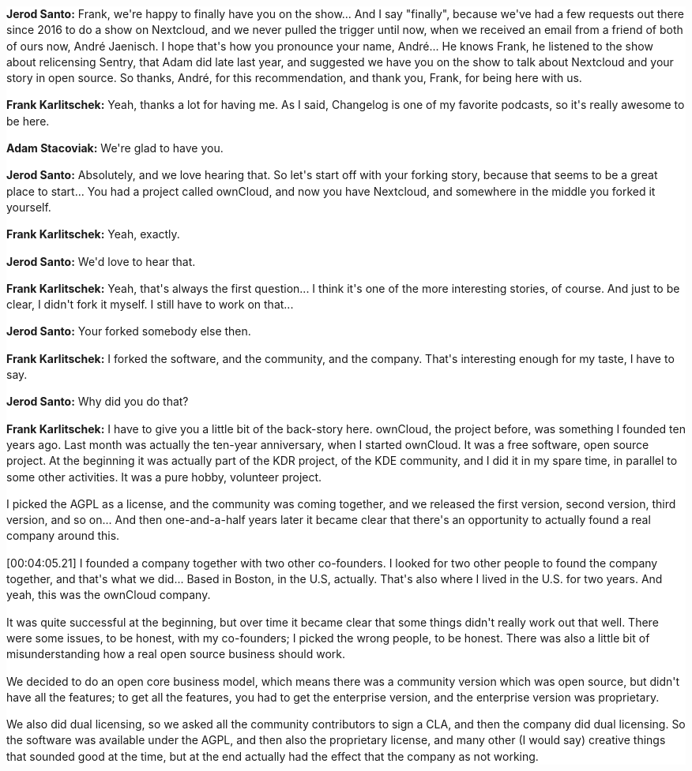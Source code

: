 **Jerod Santo:** Frank, we're happy to finally have you on the show... And I say "finally", because we've had a few requests out there since 2016 to do a show on Nextcloud, and we never pulled the trigger until now, when we received an email from a friend of both of ours now, André Jaenisch. I hope that's how you pronounce your name, André... He knows Frank, he listened to the show about relicensing Sentry, that Adam did late last year, and suggested we have you on the show to talk about Nextcloud and your story in open source. So thanks, André, for this recommendation, and thank you, Frank, for being here with us.

**Frank Karlitschek:** Yeah, thanks a lot for having me. As I said, Changelog is one of my favorite podcasts, so it's really awesome to be here.

**Adam Stacoviak:** We're glad to have you.

**Jerod Santo:** Absolutely, and we love hearing that. So let's start off with your forking story, because that seems to be a great place to start... You had a project called ownCloud, and now you have Nextcloud, and somewhere in the middle you forked it yourself.

**Frank Karlitschek:** Yeah, exactly.

**Jerod Santo:** We'd love to hear that.

**Frank Karlitschek:** Yeah, that's always the first question... I think it's one of the more interesting stories, of course. And just to be clear, I didn't fork it myself. I still have to work on that...

**Jerod Santo:** Your forked somebody else then.

**Frank Karlitschek:** I forked the software, and the community, and the company. That's interesting enough for my taste, I have to say.

**Jerod Santo:** Why did you do that?

**Frank Karlitschek:** I have to give you a little bit of the back-story here. ownCloud, the project before, was something I founded ten years ago. Last month was actually the ten-year anniversary, when I started ownCloud. It was a free software, open source project. At the beginning it was actually part of the KDR project, of the KDE community, and I did it in my spare time, in parallel to some other activities. It was a pure hobby, volunteer project.

I picked the AGPL as a license, and the community was coming together, and we released the first version, second version, third version, and so on... And then one-and-a-half years later it became clear that there's an opportunity to actually found a real company around this.

\[00:04:05.21\] I founded a company together with two other co-founders. I looked for two other people to found the company together, and that's what we did... Based in Boston, in the U.S, actually. That's also where I lived in the U.S. for two years. And yeah, this was the ownCloud company.

It was quite successful at the beginning, but over time it became clear that some things didn't really work out that well. There were some issues, to be honest, with my co-founders; I picked the wrong people, to be honest. There was also a little bit of misunderstanding how a real open source business should work.

We decided to do an open core business model, which means there was a community version which was open source, but didn't have all the features; to get all the features, you had to get the enterprise version, and the enterprise version was proprietary.

We also did dual licensing, so we asked all the community contributors to sign a CLA, and then the company did dual licensing. So the software was available under the AGPL, and then also the proprietary license, and many other (I would say) creative things that sounded good at the time, but at the end actually had the effect that the company as not working.
